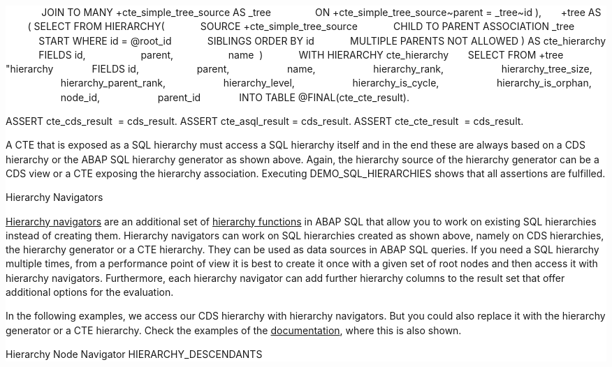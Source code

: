              JOIN TO MANY +cte\_simple\_tree\_source AS \_tree
               ON +cte\_simple\_tree\_source~parent = \_tree~id ),
      +tree AS
        ( SELECT FROM HIERARCHY(
            SOURCE +cte\_simple\_tree\_source
            CHILD TO PARENT ASSOCIATION \_tree
            START WHERE id = @root\_id
            SIBLINGS ORDER BY id
            MULTIPLE PARENTS NOT ALLOWED ) AS cte\_hierarchy
            FIELDS id,
                   parent,
                   name  )
            WITH HIERARCHY cte\_hierarchy
      SELECT FROM +tree "hierarchy
             FIELDS id,
                    parent,
                    name,
                    hierarchy\_rank,
                    hierarchy\_tree\_size,
                    hierarchy\_parent\_rank,
                    hierarchy\_level,
                    hierarchy\_is\_cycle,
                    hierarchy\_is\_orphan,
                    node\_id,
                    parent\_id
             INTO TABLE @FINAL(cte\_cte\_result).

ASSERT cte\_cds\_result  = cds\_result.
ASSERT cte\_asql\_result = cds\_result.
ASSERT cte\_cte\_result  = cds\_result.

A CTE that is exposed as a SQL hierarchy must access a SQL hierarchy itself and in the end these are always based on a CDS hierarchy or the ABAP SQL hierarchy generator as shown above. Again, the hierarchy source of the hierarchy generator can be a CDS view or a CTE exposing the hierarchy association. Executing DEMO\_SQL\_HIERARCHIES shows that all assertions are fulfilled.

Hierarchy Navigators   

[Hierarchy navigators](javascript:call_link\('abenhierarchy_navigator_glosry.htm'\) "Glossary Entry") are an additional set of [hierarchy functions](javascript:call_link\('abenhierarchy_function_glosry.htm'\) "Glossary Entry") in ABAP SQL that allow you to work on existing SQL hierarchies instead of creating them. Hierarchy navigators can work on SQL hierarchies created as shown above, namely on CDS hierarchies, the hierarchy generator or a CTE hierarchy. They can be used as data sources in ABAP SQL queries. If you need a SQL hierarchy multiple times, from a performance point of view it is best to create it once with a given set of root nodes and then access it with hierarchy navigators. Furthermore, each hierarchy navigator can add further hierarchy columns to the result set that offer additional options for the evaluation.

In the following examples, we access our CDS hierarchy with hierarchy navigators. But you could also replace it with the hierarchy generator or a CTE hierarchy. Check the examples of the [documentation](javascript:call_link\('abenselect_hierarchy_navigators.htm'\)), where this is also shown.

Hierarchy Node Navigator HIERARCHY\_DESCENDANTS   
